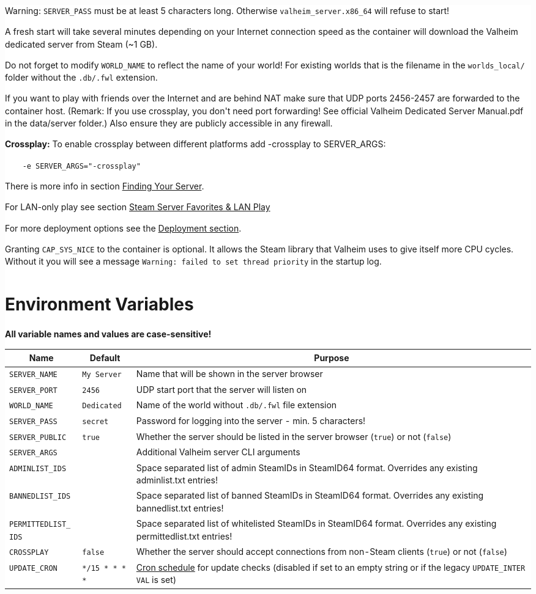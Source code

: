 Warning: `SERVER_PASS` must be at least 5 characters long. Otherwise `valheim_server.x86_64` will refuse to start!

A fresh start will take several minutes depending on your Internet connection speed as the container will download the Valheim dedicated server from Steam (~1 GB).

Do not forget to modify `WORLD_NAME` to reflect the name of your world! For existing worlds that is the filename in the `worlds_local/` folder without the `.db/.fwl` extension.

If you want to play with friends over the Internet and are behind NAT make sure that UDP ports 2456-2457 are forwarded to the container host. (Remark: If you use crossplay, you don't need port forwarding! See official Valheim Dedicated Server Manual.pdf in the data/server folder.)
Also ensure they are publicly accessible in any firewall.

**Crossplay:** To enable crossplay between different platforms add -crossplay to SERVER_ARGS:

```
    -e SERVER_ARGS="-crossplay"
```

There is more info in section [Finding Your Server](#finding-your-server).

For LAN-only play see section [Steam Server Favorites & LAN Play](#steam-server-favorites--lan-play)

For more deployment options see the [Deployment section](#deployment).

Granting `CAP_SYS_NICE` to the container is optional. It allows the Steam library that Valheim uses to give itself more CPU cycles.
Without it you will see a message `Warning: failed to set thread priority` in the startup log.

# Environment Variables

**All variable names and values are case-sensitive!**

| Name                        | Default                  | Purpose                                                                                                                                                                                                                                                                                |
| --------------------------- | ------------------------ | -------------------------------------------------------------------------------------------------------------------------------------------------------------------------------------------------------------------------------------------------------------------------------------- |
| `SERVER_NAME`               | `My Server`              | Name that will be shown in the server browser                                                                                                                                                                                                                                          |
| `SERVER_PORT`               | `2456`                   | UDP start port that the server will listen on                                                                                                                                                                                                                                          |
| `WORLD_NAME`                | `Dedicated`              | Name of the world without `.db/.fwl` file extension                                                                                                                                                                                                                                    |
| `SERVER_PASS`               | `secret`                 | Password for logging into the server - min. 5 characters!                                                                                                                                                                                                                              |
| `SERVER_PUBLIC`             | `true`                   | Whether the server should be listed in the server browser (`true`) or not (`false`)                                                                                                                                                                                                    |
| `SERVER_ARGS`               |                          | Additional Valheim server CLI arguments                                                                                                                                                                                                                                                |
| `ADMINLIST_IDS`             |                          | Space separated list of admin SteamIDs in SteamID64 format. Overrides any existing adminlist.txt entries!                                                                                                                                                                              |
| `BANNEDLIST_IDS`            |                          | Space separated list of banned SteamIDs in SteamID64 format. Overrides any existing bannedlist.txt entries!                                                                                                                                                                            |
| `PERMITTEDLIST_IDS`         |                          | Space separated list of whitelisted SteamIDs in SteamID64 format. Overrides any existing permittedlist.txt entries!                                                                                                                                                                    |
| `CROSSPLAY`                 | `false`                  | Whether the server should accept connections from non-Steam clients (`true`) or not (`false`)                                                                                                                                                                                          |
| `UPDATE_CRON`               | `*/15 * * * *`           | [Cron schedule](https://en.wikipedia.org/wiki/Cron#Overview) for update checks (disabled if set to an empty string or if the legacy `UPDATE_INTERVAL` is set)                                                                                                                          |
